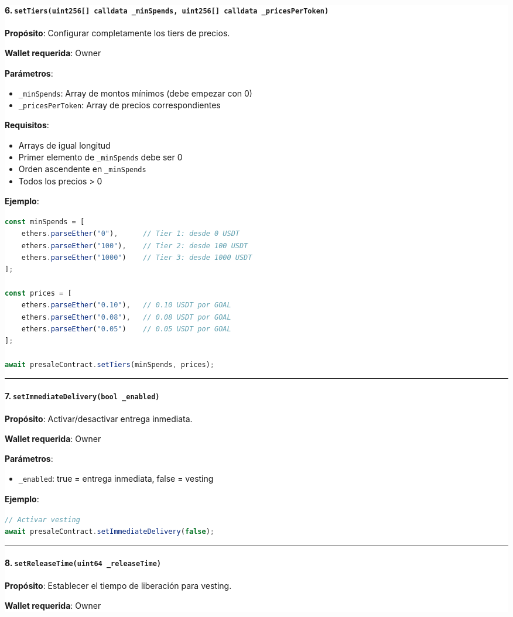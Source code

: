 
#### 6. `setTiers(uint256[] calldata _minSpends, uint256[] calldata _pricesPerToken)`
**Propósito**: Configurar completamente los tiers de precios.

**Wallet requerida**: Owner

**Parámetros**:
- `_minSpends`: Array de montos mínimos (debe empezar con 0)
- `_pricesPerToken`: Array de precios correspondientes

**Requisitos**:
- Arrays de igual longitud
- Primer elemento de `_minSpends` debe ser 0
- Orden ascendente en `_minSpends`
- Todos los precios > 0

**Ejemplo**:
```javascript
const minSpends = [
    ethers.parseEther("0"),      // Tier 1: desde 0 USDT
    ethers.parseEther("100"),    // Tier 2: desde 100 USDT
    ethers.parseEther("1000")    // Tier 3: desde 1000 USDT
];

const prices = [
    ethers.parseEther("0.10"),   // 0.10 USDT por GOAL
    ethers.parseEther("0.08"),   // 0.08 USDT por GOAL
    ethers.parseEther("0.05")    // 0.05 USDT por GOAL
];

await presaleContract.setTiers(minSpends, prices);
```

---

#### 7. `setImmediateDelivery(bool _enabled)`
**Propósito**: Activar/desactivar entrega inmediata.

**Wallet requerida**: Owner

**Parámetros**:
- `_enabled`: true = entrega inmediata, false = vesting

**Ejemplo**:
```javascript
// Activar vesting
await presaleContract.setImmediateDelivery(false);
```

---

#### 8. `setReleaseTime(uint64 _releaseTime)`
**Propósito**: Establecer el tiempo de liberación para vesting.

**Wallet requerida**: Owner
